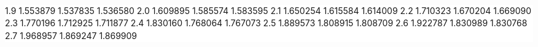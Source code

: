 </tr>
<tr>
<td data-quarto-table-cell-role="th">1.9</td>
<td>1.553879</td>
<td>1.537835</td>
<td>1.536580</td>
</tr>
<tr>
<td data-quarto-table-cell-role="th">2.0</td>
<td>1.609895</td>
<td>1.585574</td>
<td>1.583595</td>
</tr>
<tr>
<td data-quarto-table-cell-role="th">2.1</td>
<td>1.650254</td>
<td>1.615584</td>
<td>1.614009</td>
</tr>
<tr>
<td data-quarto-table-cell-role="th">2.2</td>
<td>1.710323</td>
<td>1.670204</td>
<td>1.669090</td>
</tr>
<tr>
<td data-quarto-table-cell-role="th">2.3</td>
<td>1.770196</td>
<td>1.712925</td>
<td>1.711877</td>
</tr>
<tr>
<td data-quarto-table-cell-role="th">2.4</td>
<td>1.830160</td>
<td>1.768064</td>
<td>1.767073</td>
</tr>
<tr>
<td data-quarto-table-cell-role="th">2.5</td>
<td>1.889573</td>
<td>1.808915</td>
<td>1.808709</td>
</tr>
<tr>
<td data-quarto-table-cell-role="th">2.6</td>
<td>1.922787</td>
<td>1.830989</td>
<td>1.830768</td>
</tr>
<tr>
<td data-quarto-table-cell-role="th">2.7</td>
<td>1.968957</td>
<td>1.869247</td>
<td>1.869909</td>
</tr>
</tbody>
</table>
